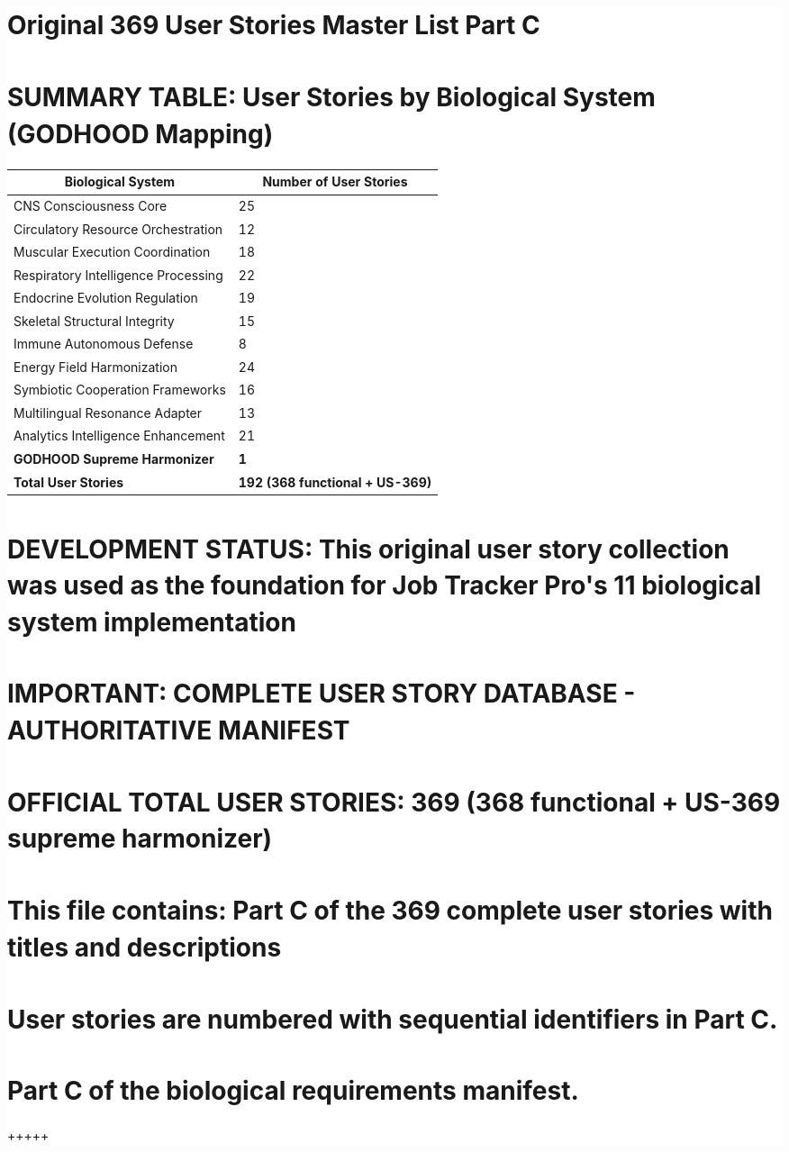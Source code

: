 # Original 369 User Stories Master List Part C

# SUMMARY TABLE: User Stories by Biological System (GODHOOD Mapping)
| Biological System | Number of User Stories |
|-------------------|-----------------------|
| CNS Consciousness Core | 25 |
| Circulatory Resource Orchestration | 12 |
| Muscular Execution Coordination | 18 |
| Respiratory Intelligence Processing | 22 |
| Endocrine Evolution Regulation | 19 |
| Skeletal Structural Integrity | 15 |
| Immune Autonomous Defense | 8 |
| Energy Field Harmonization | 24 |
| Symbiotic Cooperation Frameworks | 16 |
| Multilingual Resonance Adapter | 13 |
| Analytics Intelligence Enhancement | 21 |
| **GODHOOD Supreme Harmonizer** | **1** |
| **Total User Stories** | **192 (368 functional + US-369)** |

# DEVELOPMENT STATUS: This original user story collection was used as the foundation for Job Tracker Pro's 11 biological system implementation

# IMPORTANT: COMPLETE USER STORY DATABASE - AUTHORITATIVE MANIFEST
# OFFICIAL TOTAL USER STORIES: 369 (368 functional + US-369 supreme harmonizer)
# This file contains: Part C of the 369 complete user stories with titles and descriptions
# User stories are numbered with sequential identifiers in Part C.
# Part C of the biological requirements manifest.
+++++
